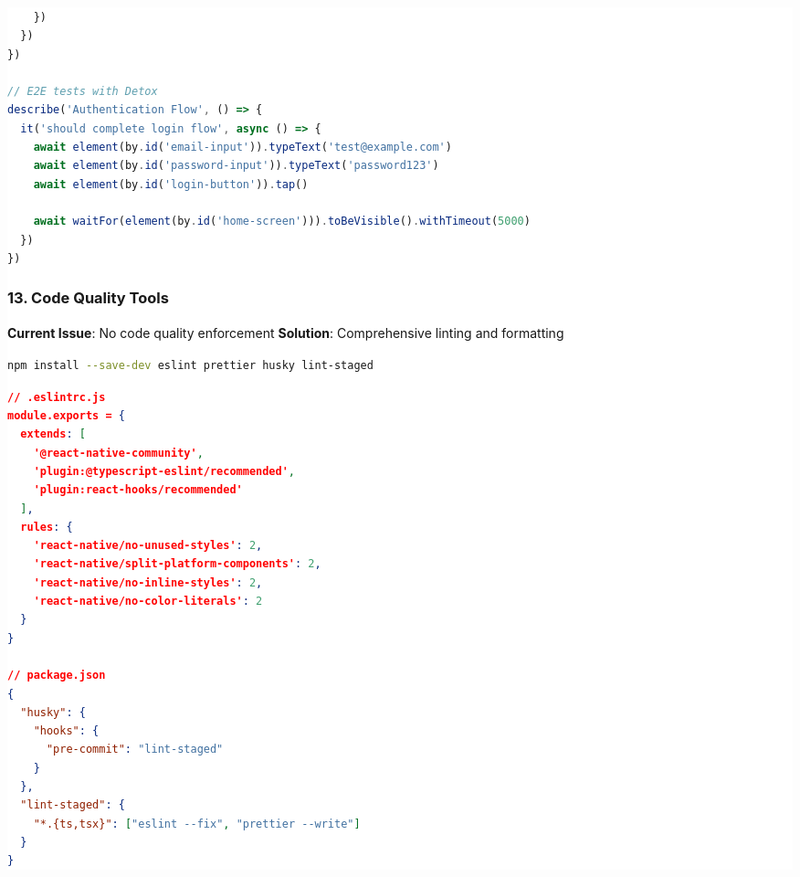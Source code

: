 ```typescript
    })
  })
})

// E2E tests with Detox
describe('Authentication Flow', () => {
  it('should complete login flow', async () => {
    await element(by.id('email-input')).typeText('test@example.com')
    await element(by.id('password-input')).typeText('password123')
    await element(by.id('login-button')).tap()
    
    await waitFor(element(by.id('home-screen'))).toBeVisible().withTimeout(5000)
  })
})
```

### 13. **Code Quality Tools**
**Current Issue**: No code quality enforcement
**Solution**: Comprehensive linting and formatting

```bash
npm install --save-dev eslint prettier husky lint-staged
```

```json
// .eslintrc.js
module.exports = {
  extends: [
    '@react-native-community',
    'plugin:@typescript-eslint/recommended',
    'plugin:react-hooks/recommended'
  ],
  rules: {
    'react-native/no-unused-styles': 2,
    'react-native/split-platform-components': 2,
    'react-native/no-inline-styles': 2,
    'react-native/no-color-literals': 2
  }
}

// package.json
{
  "husky": {
    "hooks": {
      "pre-commit": "lint-staged"
    }
  },
  "lint-staged": {
    "*.{ts,tsx}": ["eslint --fix", "prettier --write"]
  }
}
```
